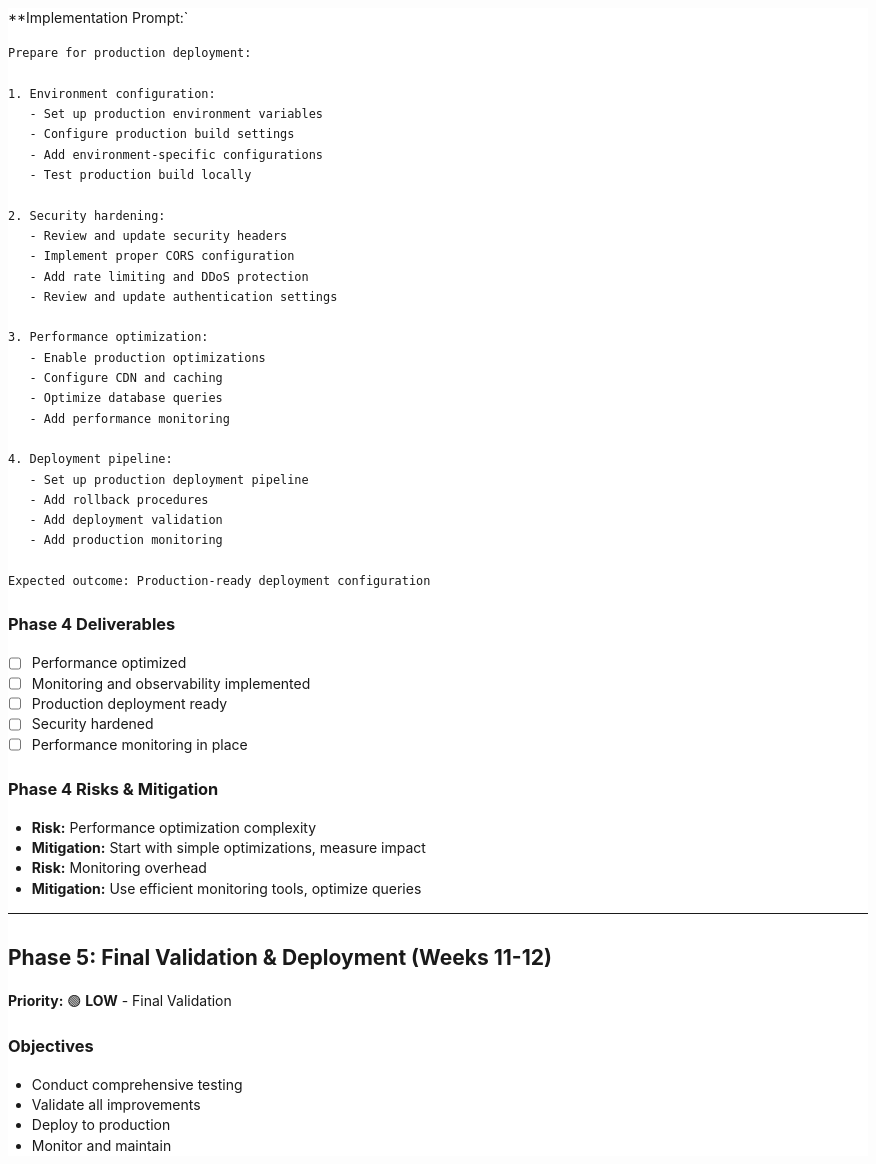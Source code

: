 **Implementation Prompt:`
```
Prepare for production deployment:

1. Environment configuration:
   - Set up production environment variables
   - Configure production build settings
   - Add environment-specific configurations
   - Test production build locally

2. Security hardening:
   - Review and update security headers
   - Implement proper CORS configuration
   - Add rate limiting and DDoS protection
   - Review and update authentication settings

3. Performance optimization:
   - Enable production optimizations
   - Configure CDN and caching
   - Optimize database queries
   - Add performance monitoring

4. Deployment pipeline:
   - Set up production deployment pipeline
   - Add rollback procedures
   - Add deployment validation
   - Add production monitoring

Expected outcome: Production-ready deployment configuration
```

### Phase 4 Deliverables
- [ ] Performance optimized
- [ ] Monitoring and observability implemented
- [ ] Production deployment ready
- [ ] Security hardened
- [ ] Performance monitoring in place

### Phase 4 Risks & Mitigation
- **Risk:** Performance optimization complexity
- **Mitigation:** Start with simple optimizations, measure impact
- **Risk:** Monitoring overhead
- **Mitigation:** Use efficient monitoring tools, optimize queries

---

## Phase 5: Final Validation & Deployment (Weeks 11-12)
**Priority:** 🟢 **LOW** - Final Validation

### Objectives
- Conduct comprehensive testing
- Validate all improvements
- Deploy to production
- Monitor and maintain
